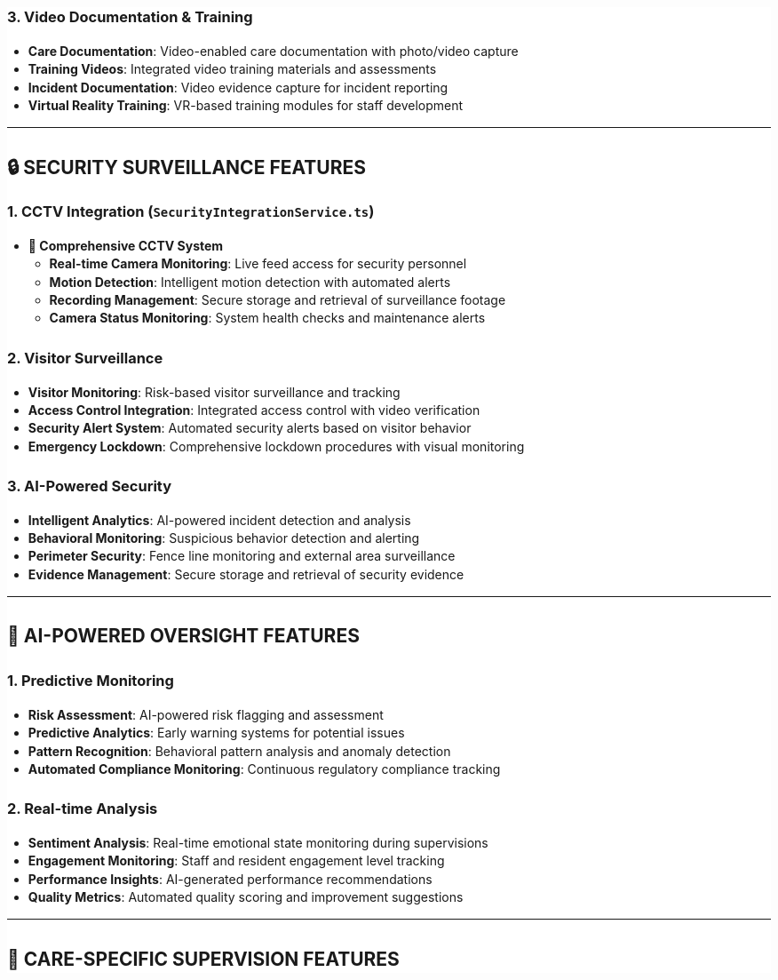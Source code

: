 ### **3. Video Documentation & Training**
- **Care Documentation**: Video-enabled care documentation with photo/video capture
- **Training Videos**: Integrated video training materials and assessments
- **Incident Documentation**: Video evidence capture for incident reporting
- **Virtual Reality Training**: VR-based training modules for staff development

---

## 🔒 **SECURITY SURVEILLANCE FEATURES**

### **1. CCTV Integration** (`SecurityIntegrationService.ts`)
- **🎥 Comprehensive CCTV System**
  - **Real-time Camera Monitoring**: Live feed access for security personnel
  - **Motion Detection**: Intelligent motion detection with automated alerts
  - **Recording Management**: Secure storage and retrieval of surveillance footage
  - **Camera Status Monitoring**: System health checks and maintenance alerts

### **2. Visitor Surveillance**
- **Visitor Monitoring**: Risk-based visitor surveillance and tracking
- **Access Control Integration**: Integrated access control with video verification
- **Security Alert System**: Automated security alerts based on visitor behavior
- **Emergency Lockdown**: Comprehensive lockdown procedures with visual monitoring

### **3. AI-Powered Security**
- **Intelligent Analytics**: AI-powered incident detection and analysis
- **Behavioral Monitoring**: Suspicious behavior detection and alerting
- **Perimeter Security**: Fence line monitoring and external area surveillance
- **Evidence Management**: Secure storage and retrieval of security evidence

---

## 🤖 **AI-POWERED OVERSIGHT FEATURES**

### **1. Predictive Monitoring**
- **Risk Assessment**: AI-powered risk flagging and assessment
- **Predictive Analytics**: Early warning systems for potential issues
- **Pattern Recognition**: Behavioral pattern analysis and anomaly detection
- **Automated Compliance Monitoring**: Continuous regulatory compliance tracking

### **2. Real-time Analysis**
- **Sentiment Analysis**: Real-time emotional state monitoring during supervisions
- **Engagement Monitoring**: Staff and resident engagement level tracking
- **Performance Insights**: AI-generated performance recommendations
- **Quality Metrics**: Automated quality scoring and improvement suggestions

---

## 🏥 **CARE-SPECIFIC SUPERVISION FEATURES**
